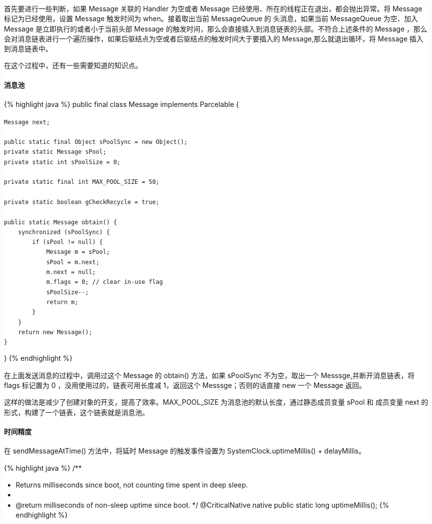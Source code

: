 首先要进行一些判断，如果 Message 关联的 Handler 为空或者 Message 已经使用、所在的线程正在退出，都会抛出异常。将 Message  标记为已经使用，设置 Message 触发时间为 when。接着取出当前 MessageQueue 的 头消息，如果当前 MessageQueue 为空、加入Message 是立即执行的或者小于当前头部  Message 的触发时间，那么会直接插入到消息链表的头部。不符合上述条件的 Message ，那么会对消息链表进行一个遍历操作，如果后驱结点为空或者后驱结点的触发时间大于要插入的 Message,那么就退出循环，将 Message 插入到消息链表中。

在这个过程中，还有一些需要知道的知识点。

#### 消息池

{% highlight java %}
public final class Message implements Parcelable {
    
    Message next;
    
	public static final Object sPoolSync = new Object();
    private static Message sPool;
    private static int sPoolSize = 0;

    private static final int MAX_POOL_SIZE = 50;

    private static boolean gCheckRecycle = true;
    
    public static Message obtain() {
        synchronized (sPoolSync) {
            if (sPool != null) {
                Message m = sPool;
                sPool = m.next;
                m.next = null;
                m.flags = 0; // clear in-use flag
                sPoolSize--;
                return m;
            }
        }
        return new Message();
    }
    
}
{% endhighlight %}

在上面发送消息的过程中，调用过这个 Message 的 obtain() 方法，如果 sPoolSync 不为空，取出一个 Messsge,并断开消息链表，将 flags 标记置为 0 ，没用使用过的，链表可用长度减 1，返回这个 Messsge；否则的话直接 new 一个 Message 返回。

这样的做法是减少了创建对象的开支，提高了效率。MAX_POOL_SIZE 为消息池的默认长度，通过静态成员变量 sPool 和 成员变量 next 的形式，构建了一个链表，这个链表就是消息池。

#### 时间精度

在 sendMessageAtTime() 方法中，将延时 Message 的触发事件设置为 SystemClock.uptimeMillis() + delayMillis。

{% highlight java %}
/**
* Returns milliseconds since boot, not counting time spent in deep sleep.
*
* @return milliseconds of non-sleep uptime since boot.
*/
@CriticalNative
native public static long uptimeMillis();
{% endhighlight %}
